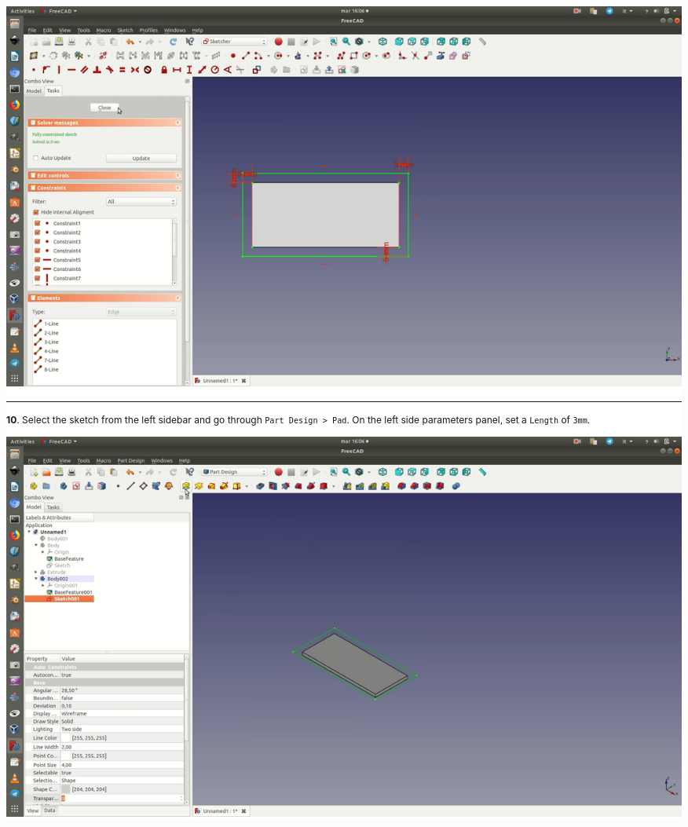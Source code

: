 <img src="/cookbook/map/img/6-15.png" />
</div>
<div class="clear"></div>
<hr style="color: #ccc" size="1">

<div>
<p style="font-size: 12px;">
<b>10</b>. Select the sketch from the left sidebar and go through <code>Part Design > Pad</code>. On the left side parameters panel, set a <code>Length</code> of <code>3mm</code>.
</p>
<img src="/cookbook/map/img/6-16.png" />